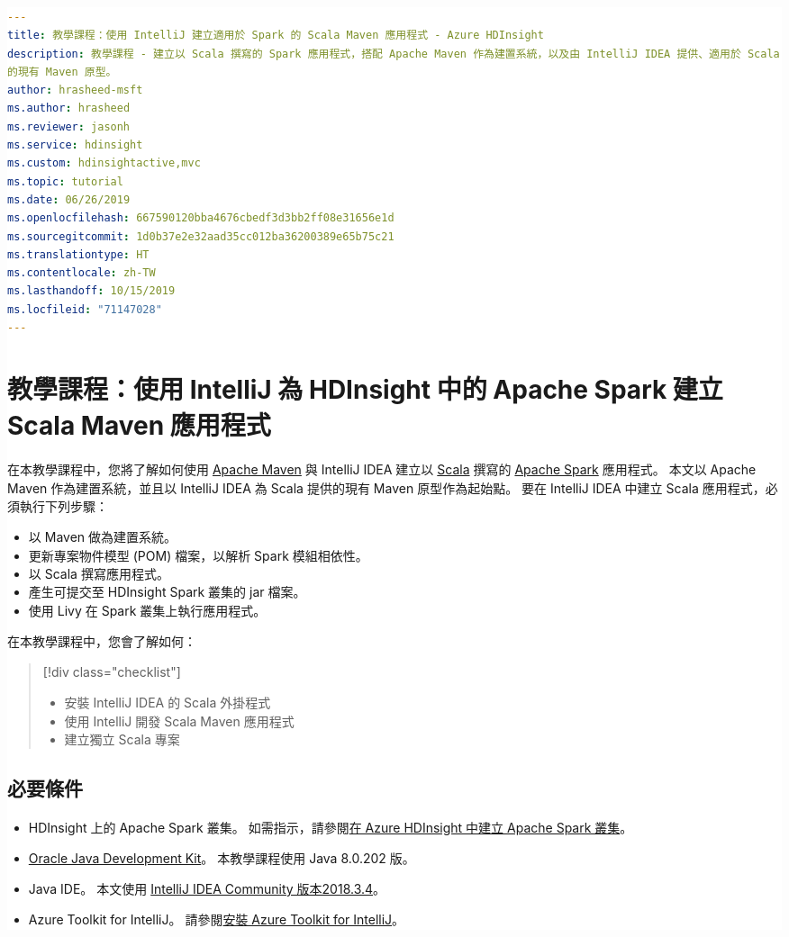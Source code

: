 ```yaml
---
title: 教學課程：使用 IntelliJ 建立適用於 Spark 的 Scala Maven 應用程式 - Azure HDInsight
description: 教學課程 - 建立以 Scala 撰寫的 Spark 應用程式，搭配 Apache Maven 作為建置系統，以及由 IntelliJ IDEA 提供、適用於 Scala 的現有 Maven 原型。
author: hrasheed-msft
ms.author: hrasheed
ms.reviewer: jasonh
ms.service: hdinsight
ms.custom: hdinsightactive,mvc
ms.topic: tutorial
ms.date: 06/26/2019
ms.openlocfilehash: 667590120bba4676cbedf3d3bb2ff08e31656e1d
ms.sourcegitcommit: 1d0b37e2e32aad35cc012ba36200389e65b75c21
ms.translationtype: HT
ms.contentlocale: zh-TW
ms.lasthandoff: 10/15/2019
ms.locfileid: "71147028"
---
```

# <a name="tutorial-create-a-scala-maven-application-for-apache-spark-in-hdinsight-using-intellij"></a>教學課程：使用 IntelliJ 為 HDInsight 中的 Apache Spark 建立 Scala Maven 應用程式

在本教學課程中，您將了解如何使用 [Apache Maven](https://maven.apache.org/) 與 IntelliJ IDEA 建立以 [Scala](https://www.scala-lang.org/) 撰寫的 [Apache Spark](https://spark.apache.org/) 應用程式。 本文以 Apache Maven 作為建置系統，並且以 IntelliJ IDEA 為 Scala 提供的現有 Maven 原型作為起始點。  要在 IntelliJ IDEA 中建立 Scala 應用程式，必須執行下列步驟：

* 以 Maven 做為建置系統。
* 更新專案物件模型 (POM) 檔案，以解析 Spark 模組相依性。
* 以 Scala 撰寫應用程式。
* 產生可提交至 HDInsight Spark 叢集的 jar 檔案。
* 使用 Livy 在 Spark 叢集上執行應用程式。

在本教學課程中，您會了解如何：
> [!div class="checklist"]
> * 安裝 IntelliJ IDEA 的 Scala 外掛程式
> * 使用 IntelliJ 開發 Scala Maven 應用程式
> * 建立獨立 Scala 專案

## <a name="prerequisites"></a>必要條件

* HDInsight 上的 Apache Spark 叢集。 如需指示，請參閱[在 Azure HDInsight 中建立 Apache Spark 叢集](apache-spark-jupyter-spark-sql.md)。

* [Oracle Java Development Kit](https://www.azul.com/downloads/azure-only/zulu/)。  本教學課程使用 Java 8.0.202 版。

* Java IDE。 本文使用 [IntelliJ IDEA Community 版本2018.3.4](https://www.jetbrains.com/idea/download/)。

* Azure Toolkit for IntelliJ。  請參閱[安裝 Azure Toolkit for IntelliJ](https://docs.microsoft.com/java/azure/intellij/azure-toolkit-for-intellij-create-hello-world-web-app#installation-and-sign-in)。
